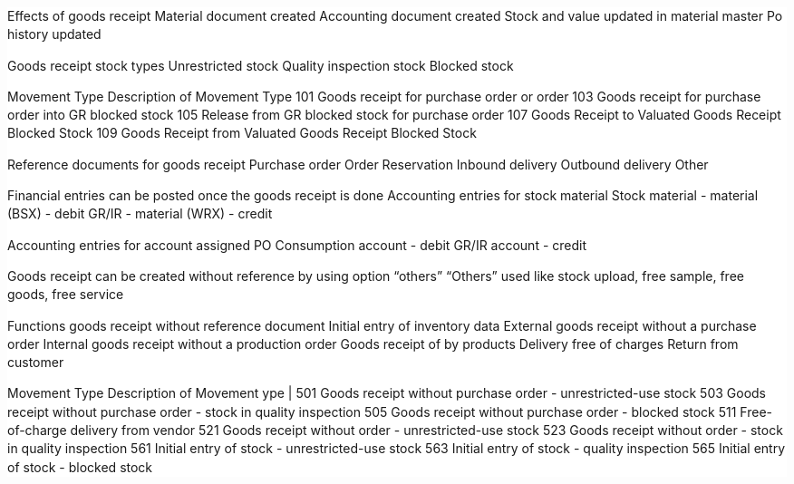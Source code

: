 

Effects of goods receipt 
Material document created 
Accounting document created 
Stock and value updated in material master 
Po history updated 

Goods receipt stock types 
Unrestricted stock 
Quality inspection stock 
Blocked stock 

Movement Type Description of Movement Type
101 Goods receipt for purchase order or order
103 Goods receipt for purchase order into GR blocked stock
105 Release from GR blocked stock for purchase order
107 Goods Receipt to Valuated Goods Receipt Blocked Stock
109 Goods Receipt from Valuated Goods Receipt Blocked Stock


Reference documents for goods receipt 
Purchase order 
Order 
Reservation
Inbound delivery 
Outbound delivery 
Other 

Financial entries can be posted once the goods receipt is done 
Accounting entries for stock material 
Stock material - material (BSX) - debit 
GR/IR - material (WRX) - credit 

Accounting entries for account assigned PO 
Consumption account - debit 
GR/IR account - credit 

Goods receipt can be created without reference by using option “others”
“Others” used like stock upload, free sample, free goods, free service 

Functions goods receipt without reference document 
Initial entry of inventory data 
External goods receipt without a purchase order 
Internal goods receipt without a production order 
Goods receipt of by products 
Delivery free of charges
Return from customer 

Movement Type Description of Movement ype |
501 Goods receipt without purchase order - unrestricted-use stock
503 Goods receipt without purchase order - stock in quality inspection
505 Goods receipt without purchase order - blocked stock
511 Free-of-charge delivery from vendor
521 Goods receipt without order - unrestricted-use stock
523 Goods receipt without order - stock in quality inspection
561 Initial entry of stock - unrestricted-use stock
563 Initial entry of stock - quality inspection
565 Initial entry of stock - blocked stock
